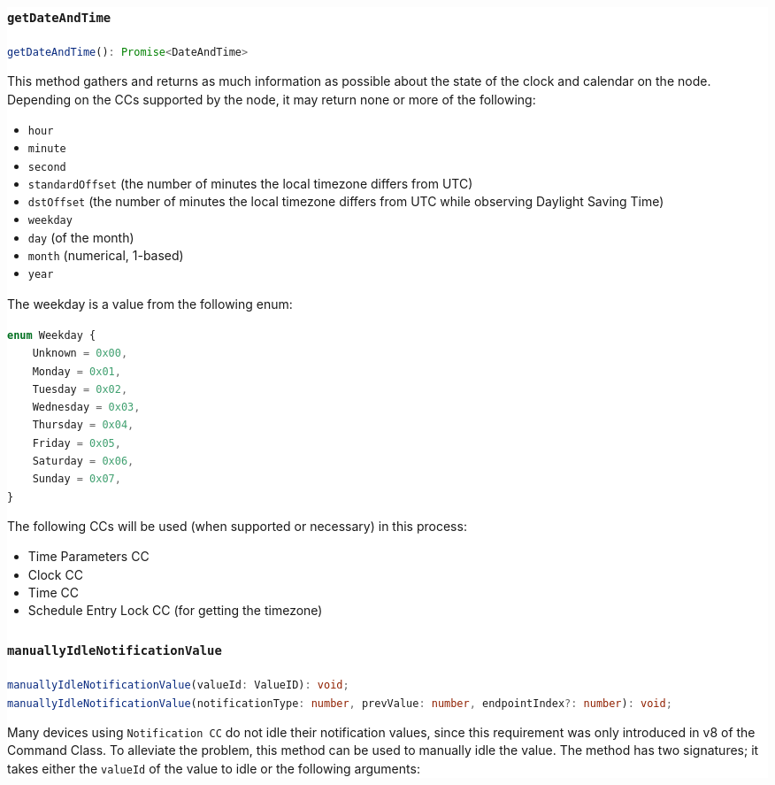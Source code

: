 ### `getDateAndTime`

```ts
getDateAndTime(): Promise<DateAndTime>
```

This method gathers and returns as much information as possible about the state of the clock and calendar on the node. Depending on the CCs supported by the node, it may return none or more of the following:

- `hour`
- `minute`
- `second`
- `standardOffset` (the number of minutes the local timezone differs from UTC)
- `dstOffset` (the number of minutes the local timezone differs from UTC while observing Daylight Saving Time)
- `weekday`
- `day` (of the month)
- `month` (numerical, 1-based)
- `year`

The weekday is a value from the following enum:



```ts
enum Weekday {
	Unknown = 0x00,
	Monday = 0x01,
	Tuesday = 0x02,
	Wednesday = 0x03,
	Thursday = 0x04,
	Friday = 0x05,
	Saturday = 0x06,
	Sunday = 0x07,
}
```

The following CCs will be used (when supported or necessary) in this process:

- Time Parameters CC
- Clock CC
- Time CC
- Schedule Entry Lock CC (for getting the timezone)

### `manuallyIdleNotificationValue`

```ts
manuallyIdleNotificationValue(valueId: ValueID): void;
manuallyIdleNotificationValue(notificationType: number, prevValue: number, endpointIndex?: number): void;
```

Many devices using `Notification CC` do not idle their notification values, since this requirement was only introduced in v8 of the Command Class. To alleviate the problem, this method can be used to manually idle the value. The method has two signatures; it takes either the `valueId` of the value to idle or the following arguments:
